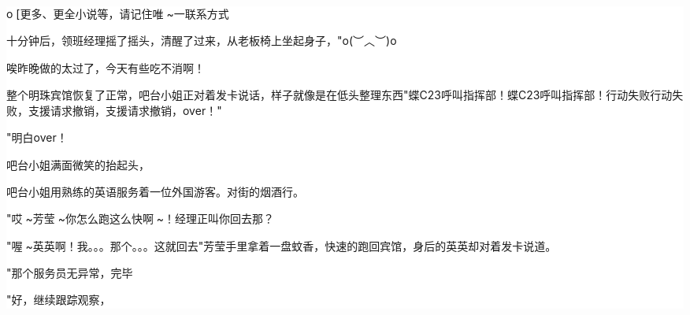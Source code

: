 o [更多、更全小说等，请记住唯 ~一联系方式





十分钟后，领班经理摇了摇头，清醒了过来，从老板椅上坐起身子，"o(︶︿︶)o

唉昨晚做的太过了，今天有些吃不消啊！





整个明珠宾馆恢复了正常，吧台小姐正对着发卡说话，样子就像是在低头整理东西"蝶C23呼叫指挥部！蝶C23呼叫指挥部！行动失败行动失败，支援请求撤销，支援请求撤销，over！"



"明白over！



吧台小姐满面微笑的抬起头，



吧台小姐用熟练的英语服务着一位外国游客。对街的烟酒行。



"哎 ~芳莹 ~你怎么跑这么快啊 ~！经理正叫你回去那？





"喔 ~英英啊！我。。。那个。。。这就回去"芳莹手里拿着一盘蚊香，快速的跑回宾馆，身后的英英却对着发卡说道。



"那个服务员无异常，完毕



"好，继续跟踪观察，


